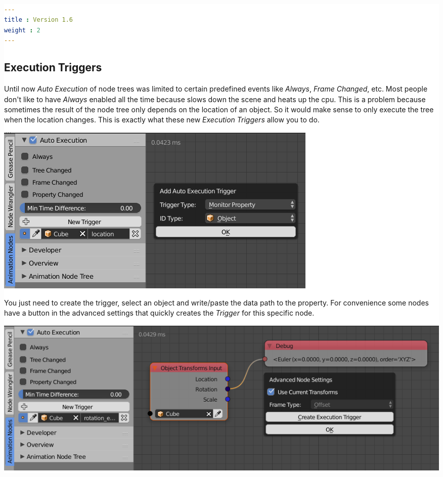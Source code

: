 ```yaml
---
title : Version 1.6
weight : 2
---
```


## Execution Triggers

Until now *Auto Execution* of node trees was limited to certain
predefined events like *Always*, *Frame Changed*, etc. Most people don't
like to have *Always* enabled all the time because slows down the scene
and heats up the cpu. This is a problem because sometimes the result of
the node tree only depends on the location of an object. So it would
make sense to only execute the tree when the location changes. This is
exactly what these new *Execution Triggers* allow you to do.

![image](execution_trigger.png)

You just need to create the trigger, select an object and write/paste
the data path to the property. For convenience some nodes have a button
in the advanced settings that quickly creates the *Trigger* for this
specific node.

![image](auto_create_trigger.png)
